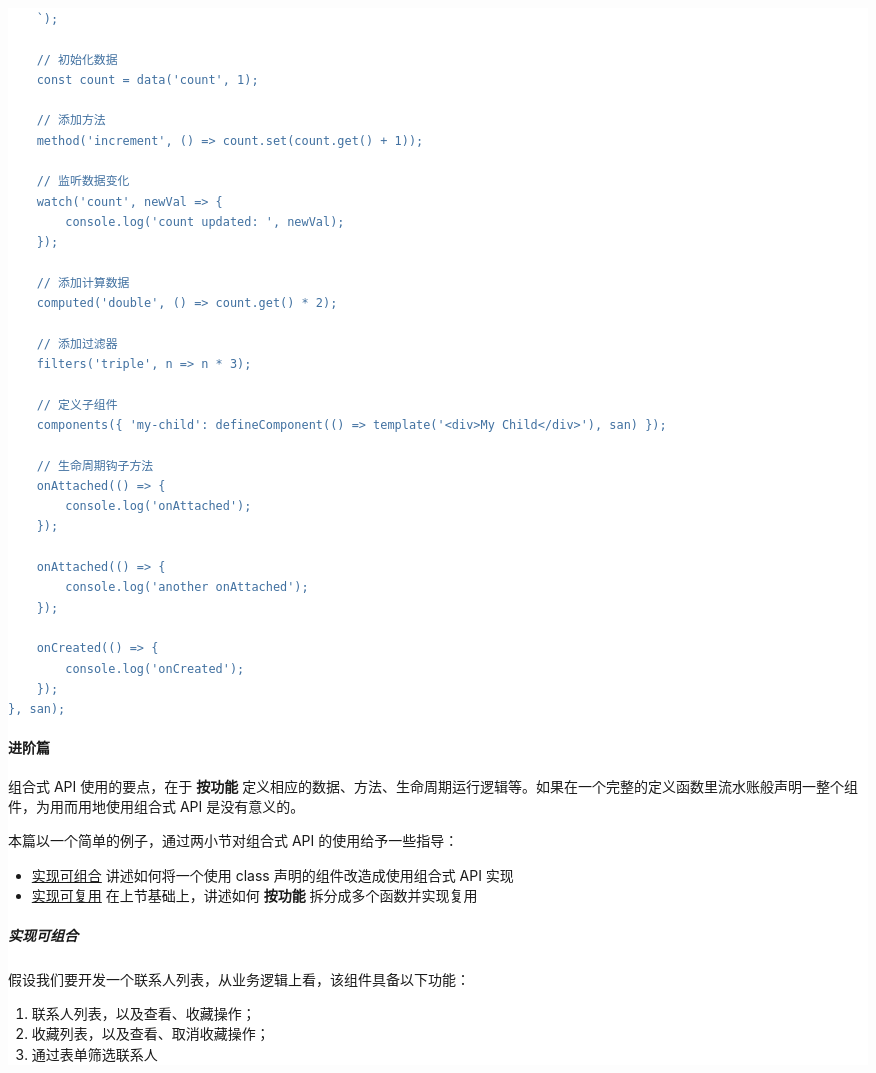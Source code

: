 ```js
    `);

    // 初始化数据
    const count = data('count', 1);

    // 添加方法
    method('increment', () => count.set(count.get() + 1));

    // 监听数据变化
    watch('count', newVal => {
        console.log('count updated: ', newVal);
    });

    // 添加计算数据
    computed('double', () => count.get() * 2);

    // 添加过滤器
    filters('triple', n => n * 3);

    // 定义子组件
    components({ 'my-child': defineComponent(() => template('<div>My Child</div>'), san) });

    // 生命周期钩子方法
    onAttached(() => {
        console.log('onAttached');
    });

    onAttached(() => {
        console.log('another onAttached');
    });

    onCreated(() => {
        console.log('onCreated');
    });
}, san);

```


#### 进阶篇

组合式 API 使用的要点，在于 **按功能** 定义相应的数据、方法、生命周期运行逻辑等。如果在一个完整的定义函数里流水账般声明一整个组件，为用而用地使用组合式 API 是没有意义的。

本篇以一个简单的例子，通过两小节对组合式 API 的使用给予一些指导：

- [实现可组合](#实现可组合) 讲述如何将一个使用 class 声明的组件改造成使用组合式 API 实现
- [实现可复用](#实现可复用) 在上节基础上，讲述如何 **按功能** 拆分成多个函数并实现复用


##### 实现可组合

假设我们要开发一个联系人列表，从业务逻辑上看，该组件具备以下功能：

1. 联系人列表，以及查看、收藏操作；
2. 收藏列表，以及查看、取消收藏操作；
3. 通过表单筛选联系人
